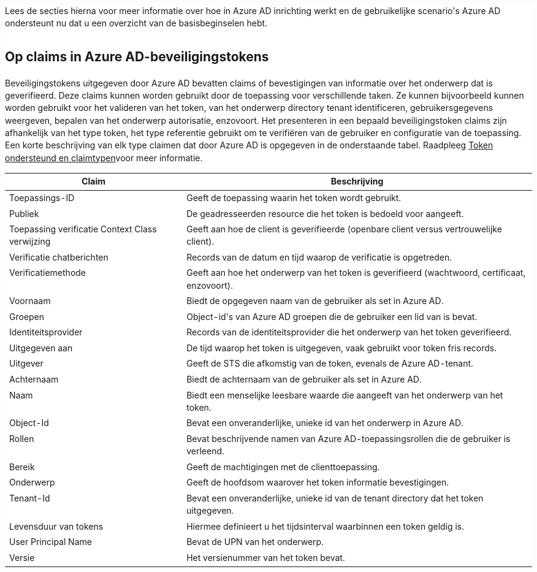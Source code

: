 
Lees de secties hierna voor meer informatie over hoe in Azure AD inrichting werkt en de gebruikelijke scenario's Azure AD ondersteunt nu dat u een overzicht van de basisbeginselen hebt.


## <a name="claims-in-azure-ad-security-tokens"></a>Op claims in Azure AD-beveiligingstokens

Beveiligingstokens uitgegeven door Azure AD bevatten claims of bevestigingen van informatie over het onderwerp dat is geverifieerd. Deze claims kunnen worden gebruikt door de toepassing voor verschillende taken. Ze kunnen bijvoorbeeld kunnen worden gebruikt voor het valideren van het token, van het onderwerp directory tenant identificeren, gebruikersgegevens weergeven, bepalen van het onderwerp autorisatie, enzovoort. Het presenteren in een bepaald beveiligingstoken claims zijn afhankelijk van het type token, het type referentie gebruikt om te verifiëren van de gebruiker en configuratie van de toepassing. Een korte beschrijving van elk type claimen dat door Azure AD is opgegeven in de onderstaande tabel. Raadpleeg [Token ondersteund en claimtypen](active-directory-token-and-claims.md)voor meer informatie.


| Claim | Beschrijving |
|-------|-------------|
| Toepassings-ID | Geeft de toepassing waarin het token wordt gebruikt.
| Publiek | De geadresseerden resource die het token is bedoeld voor aangeeft. |
| Toepassing verificatie Context Class verwijzing | Geeft aan hoe de client is geverifieerde (openbare client versus vertrouwelijke client). |
| Verificatie chatberichten | Records van de datum en tijd waarop de verificatie is opgetreden. |
| Verificatiemethode | Geeft aan hoe het onderwerp van het token is geverifieerd (wachtwoord, certificaat, enzovoort). |
| Voornaam | Biedt de opgegeven naam van de gebruiker als set in Azure AD. |
| Groepen | Object-id's van Azure AD groepen die de gebruiker een lid van is bevat. |
| Identiteitsprovider | Records van de identiteitsprovider die het onderwerp van het token geverifieerd. |
| Uitgegeven aan | De tijd waarop het token is uitgegeven, vaak gebruikt voor token fris records. |
| Uitgever | Geeft de STS die afkomstig van de token, evenals de Azure AD-tenant. |
| Achternaam | Biedt de achternaam van de gebruiker als set in Azure AD. |
| Naam | Biedt een menselijke leesbare waarde die aangeeft van het onderwerp van het token. |
| Object-Id | Bevat een onveranderlijke, unieke id van het onderwerp in Azure AD. |
| Rollen | Bevat beschrijvende namen van Azure AD-toepassingsrollen die de gebruiker is verleend. |
| Bereik | Geeft de machtigingen met de clienttoepassing. |
| Onderwerp | Geeft de hoofdsom waarover het token informatie bevestigingen. |
| Tenant-Id | Bevat een onveranderlijke, unieke id van de tenant directory dat het token uitgegeven. |
| Levensduur van tokens | Hiermee definieert u het tijdsinterval waarbinnen een token geldig is. |
| User Principal Name | Bevat de UPN van het onderwerp. |
| Versie | Het versienummer van het token bevat. |
